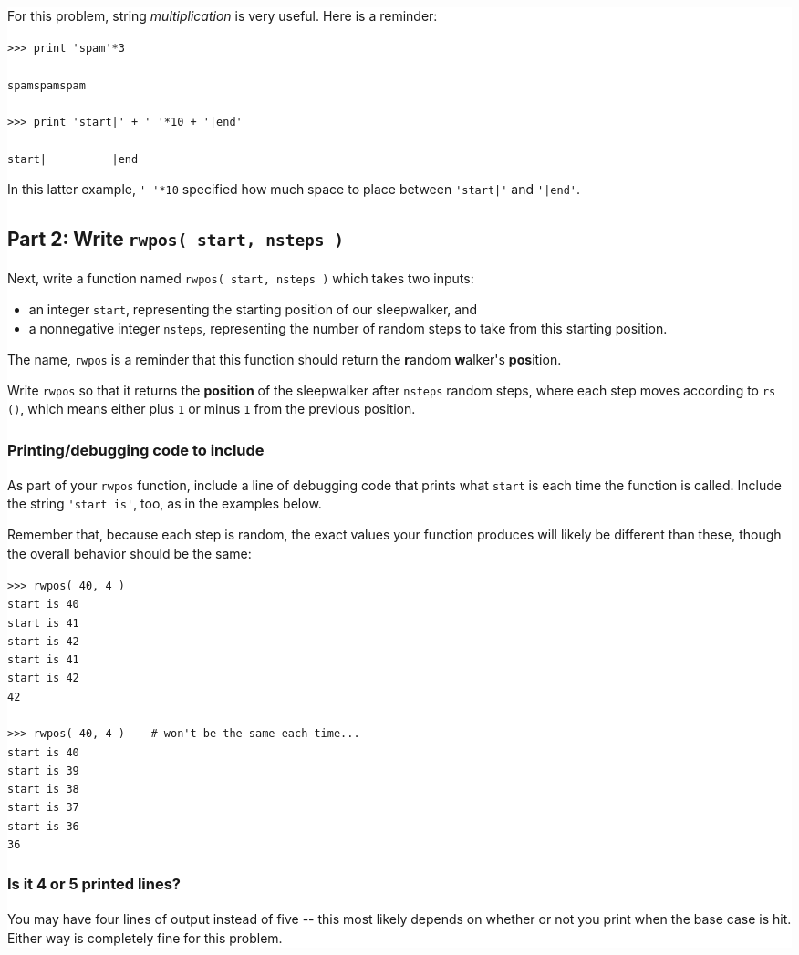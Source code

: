 For this problem, string _multiplication_ is very useful. Here is a reminder:

    >>> print 'spam'*3
    
    spamspamspam

    >>> print 'start|' + ' '*10 + '|end'

    start|          |end

In this latter example, `' '*10` specified how much space to place between `'start|'` and `'|end'`.


## Part 2: Write `rwpos( start, nsteps )`

Next, write a function named `rwpos( start, nsteps )` which takes two inputs:

* an integer `start`, representing the starting position of our sleepwalker, and
* a nonnegative integer `nsteps`, representing the number of random steps to take from this starting position. 

The name, `rwpos` is a reminder that this function should return the **r**andom **w**alker's **pos**ition.

Write `rwpos` so that it returns the **position** of the sleepwalker after `nsteps` random steps, where each step moves according to `rs()`, which means either plus `1` or minus `1` from the previous position.

### Printing/debugging code to include

As part of your `rwpos` function, include a line of debugging code that prints what `start` is each time the function is called. Include the string `'start is'`, too, as in the examples below.

Remember that, because each step is random, the exact values your function produces will likely be different than these, though the overall behavior should be the same:    

    >>> rwpos( 40, 4 )
    start is 40
    start is 41
    start is 42
    start is 41
    start is 42
    42

    >>> rwpos( 40, 4 )    # won't be the same each time...
    start is 40
    start is 39
    start is 38
    start is 37
    start is 36
    36


### Is it 4 or 5 printed lines?

You may have four lines of output instead of five -- this most likely depends on whether or not you print when the base case is hit. Either way is completely fine for this problem.
